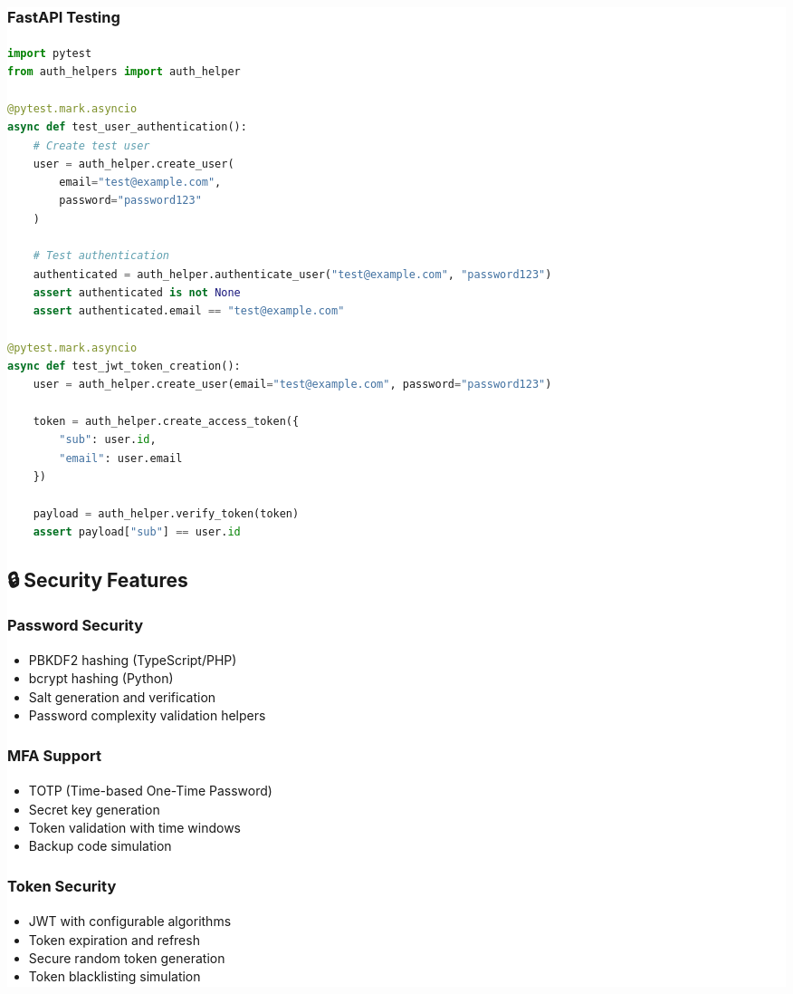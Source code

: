 ```php
```

### FastAPI Testing

```python
import pytest
from auth_helpers import auth_helper

@pytest.mark.asyncio
async def test_user_authentication():
    # Create test user
    user = auth_helper.create_user(
        email="test@example.com",
        password="password123"
    )
    
    # Test authentication
    authenticated = auth_helper.authenticate_user("test@example.com", "password123")
    assert authenticated is not None
    assert authenticated.email == "test@example.com"

@pytest.mark.asyncio 
async def test_jwt_token_creation():
    user = auth_helper.create_user(email="test@example.com", password="password123")
    
    token = auth_helper.create_access_token({
        "sub": user.id,
        "email": user.email
    })
    
    payload = auth_helper.verify_token(token)
    assert payload["sub"] == user.id
```

## 🔒 Security Features

### Password Security
- PBKDF2 hashing (TypeScript/PHP)
- bcrypt hashing (Python)
- Salt generation and verification
- Password complexity validation helpers

### MFA Support
- TOTP (Time-based One-Time Password)
- Secret key generation
- Token validation with time windows
- Backup code simulation

### Token Security
- JWT with configurable algorithms
- Token expiration and refresh
- Secure random token generation
- Token blacklisting simulation
